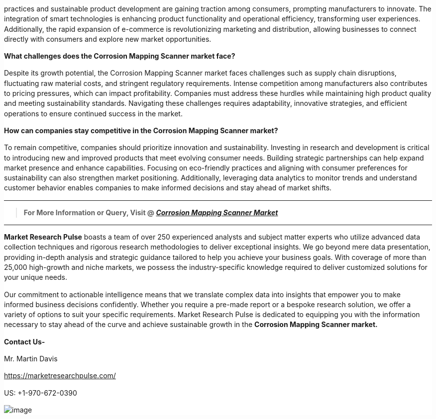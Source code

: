 practices and sustainable product development are gaining traction among consumers, prompting manufacturers to innovate. The integration of smart technologies is enhancing product functionality and operational efficiency, transforming user experiences. Additionally, the rapid expansion of e-commerce is revolutionizing marketing and distribution, allowing businesses to connect directly with consumers and explore new market opportunities.</p><p><strong>What challenges does the Corrosion Mapping Scanner market face?</strong></p><p>Despite its growth potential, the Corrosion Mapping Scanner market faces challenges such as supply chain disruptions, fluctuating raw material costs, and stringent regulatory requirements. Intense competition among manufacturers also contributes to pricing pressures, which can impact profitability. Companies must address these hurdles while maintaining high product quality and meeting sustainability standards. Navigating these challenges requires adaptability, innovative strategies, and efficient operations to ensure continued success in the market.</p><p><strong>How can companies stay competitive in the Corrosion Mapping Scanner market?</strong></p><p>To remain competitive, companies should prioritize innovation and sustainability. Investing in research and development is critical to introducing new and improved products that meet evolving consumer needs. Building strategic partnerships can help expand market presence and enhance capabilities. Focusing on eco-friendly practices and aligning with consumer preferences for sustainability can also strengthen market positioning. Additionally, leveraging data analytics to monitor trends and understand customer behavior enables companies to make informed decisions and stay ahead of market shifts.</p><hr /><blockquote><p><strong>For More Information or Query, Visit @&nbsp;<em><a href="https://marketresearchpulse.com/report/59575/corrosion-mapping-scanner-market?utm_source=Linkedin&utm_medium=0111">Corrosion Mapping Scanner Market</a></em></strong></p></blockquote><hr /><p><strong>Market Research Pulse</strong> boasts a team of over 250 experienced analysts and subject matter experts who utilize advanced data collection techniques and rigorous research methodologies to deliver exceptional insights. We go beyond mere data presentation, providing in-depth analysis and strategic guidance tailored to help you achieve your business goals. With coverage of more than 25,000 high-growth and niche markets, we possess the industry-specific knowledge required to deliver customized solutions for your unique needs.</p><p>Our commitment to actionable intelligence means that we translate complex data into insights that empower you to make informed business decisions confidently. Whether you require a pre-made report or a bespoke research solution, we offer a variety of options to suit your specific requirements. Market Research Pulse is dedicated to equipping you with the information necessary to stay ahead of the curve and achieve sustainable growth in the <strong>Corrosion Mapping Scanner market.</strong></p><p><strong>Contact Us-</strong></p><p>Mr. Martin Davis</p><p>https://marketresearchpulse.com/</p><p>US: +1-970-672-0390</p>
![image](https://github.com/user-attachments/assets/c4205f71-b1d7-470f-957a-1bb863635c18)
